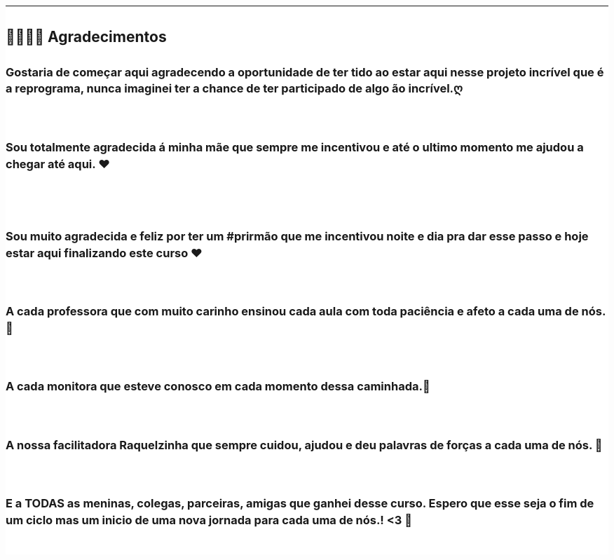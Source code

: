

---

## 👨‍👩‍👧‍👦 Agradecimentos  


### Gostaria de começar aqui agradecendo a oportunidade de ter tido ao estar aqui nesse projeto incrível que é a reprograma, nunca imaginei ter a chance de ter participado de algo ão incrível.ღ

<br>

### Sou totalmente agradecida á minha mãe que sempre me incentivou e até o ultimo momento me ajudou a chegar até aqui. ♥
<br>

<br>

### Sou muito agradecida e feliz por ter um #prirmão que me incentivou noite e dia pra dar esse passo e hoje estar aqui finalizando este curso ♥
<br>

### A cada professora que com muito carinho ensinou cada aula com toda paciência e afeto a cada uma de nós. 💛

<br>

### A cada monitora que esteve conosco em cada momento dessa caminhada.💙

<br>

### A nossa facilitadora Raquelzinha que sempre cuidou, ajudou e deu palavras de forças a cada uma de nós. 💖

<br>

### E a TODAS as meninas, colegas, parceiras, amigas que ganhei desse curso. Espero que esse seja o fim de um ciclo mas um inicio de uma nova jornada para cada uma de nós.! <3 💜

<br>






